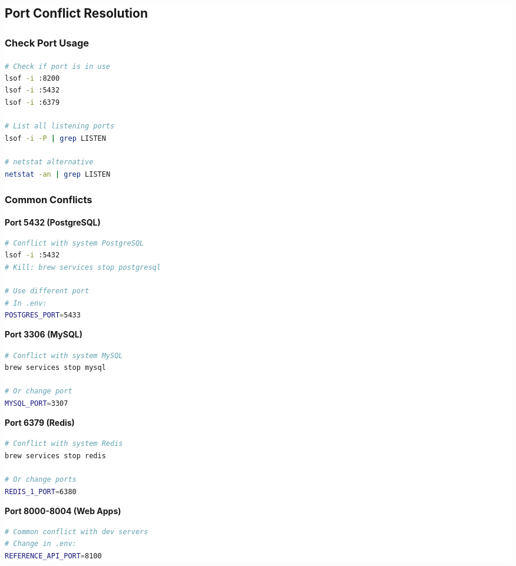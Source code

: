 ## Port Conflict Resolution

### Check Port Usage

```bash
# Check if port is in use
lsof -i :8200
lsof -i :5432
lsof -i :6379

# List all listening ports
lsof -i -P | grep LISTEN

# netstat alternative
netstat -an | grep LISTEN
```

### Common Conflicts

**Port 5432 (PostgreSQL)**
```bash
# Conflict with system PostgreSQL
lsof -i :5432
# Kill: brew services stop postgresql

# Use different port
# In .env:
POSTGRES_PORT=5433
```

**Port 3306 (MySQL)**
```bash
# Conflict with system MySQL
brew services stop mysql

# Or change port
MYSQL_PORT=3307
```

**Port 6379 (Redis)**
```bash
# Conflict with system Redis
brew services stop redis

# Or change ports
REDIS_1_PORT=6380
```

**Port 8000-8004 (Web Apps)**
```bash
# Common conflict with dev servers
# Change in .env:
REFERENCE_API_PORT=8100
```
